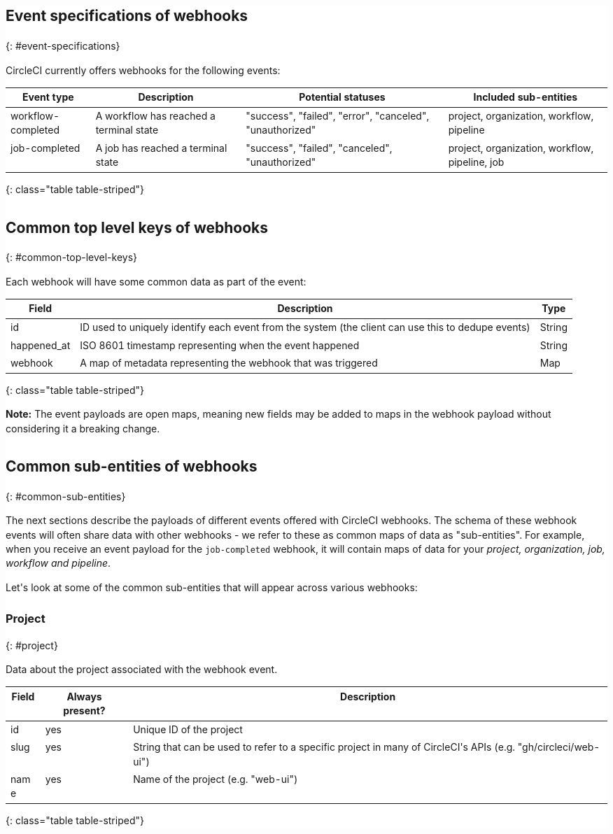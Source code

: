 ## Event specifications of webhooks
{: #event-specifications}

CircleCI currently offers webhooks for the following events:

| Event type         | Description                                              | Potential statuses                                       | Included sub-entities                          |
|--------------------|----------------------------------------------------------|----------------------------------------------------------|------------------------------------------------|
| workflow-completed | A workflow has reached a terminal state                  | "success", "failed", "error", "canceled", "unauthorized" | project, organization, workflow, pipeline      |
| job-completed      | A job has reached a terminal state                       | "success", "failed", "canceled", "unauthorized"          | project, organization, workflow, pipeline, job |
{: class="table table-striped"}

## Common top level keys of webhooks
{: #common-top-level-keys}

Each webhook will have some common data as part of the event:

| Field       | Description                                                                                        | Type   |
|-------------|----------------------------------------------------------------------------------------------------|--------|
| id          | ID used to uniquely identify each event from the system (the client can use this to dedupe events) | String |
| happened_at | ISO 8601 timestamp representing when the event happened                                            | String |
| webhook     | A map of metadata representing the webhook that was triggered                                      | Map    |
{: class="table table-striped"}

**Note:** The event payloads are open maps, meaning new fields may be added to
maps in the webhook payload without considering it a breaking change.


## Common sub-entities of webhooks
{: #common-sub-entities}

The next sections describe the payloads of different events offered with
CircleCI webhooks. The schema of these webhook events will often share
data with other webhooks - we refer to these as common maps of data as
"sub-entities". For example, when you receive an event payload for the
`job-completed` webhook, it will contain maps of data for your *project,
organization, job, workflow and pipeline*.

Let's look at some of the common sub-entities that will appear across various webhooks:

### Project
{: #project}

Data about the project associated with the webhook event.

| Field | Always present? | Description                                                                                                   |
|-------|-----------------|---------------------------------------------------------------------------------------------------------------|
| id    | yes             | Unique ID of the project                                                                                      |
| slug  | yes             | String that can be used to refer to a specific project in many of CircleCI's APIs (e.g. "gh/circleci/web-ui") |
| name  | yes             | Name of the project (e.g. "web-ui")                                                                           |
{: class="table table-striped"}
